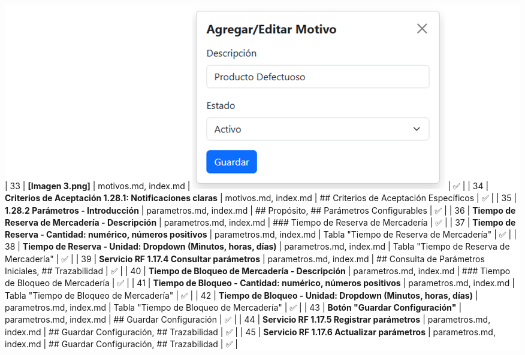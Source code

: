 | 33 | **[Imagen 3.png]** | motivos.md, index.md | ![Editar Motivo](./media/Image%203.png) | ✅ |
| 34 | **Criterios de Aceptación 1.28.1: Notificaciones claras** | motivos.md, index.md | ## Criterios de Aceptación Específicos | ✅ |
| 35 | **1.28.2 Parámetros - Introducción** | parametros.md, index.md | ## Propósito, ## Parámetros Configurables | ✅ |
| 36 | **Tiempo de Reserva de Mercadería - Descripción** | parametros.md, index.md | ### Tiempo de Reserva de Mercadería | ✅ |
| 37 | **Tiempo de Reserva - Cantidad: numérico, números positivos** | parametros.md, index.md | Tabla "Tiempo de Reserva de Mercadería" | ✅ |
| 38 | **Tiempo de Reserva - Unidad: Dropdown (Minutos, horas, días)** | parametros.md, index.md | Tabla "Tiempo de Reserva de Mercadería" | ✅ |
| 39 | **Servicio RF 1.17.4 Consultar parámetros** | parametros.md, index.md | ## Consulta de Parámetros Iniciales, ## Trazabilidad | ✅ |
| 40 | **Tiempo de Bloqueo de Mercadería - Descripción** | parametros.md, index.md | ### Tiempo de Bloqueo de Mercadería | ✅ |
| 41 | **Tiempo de Bloqueo - Cantidad: numérico, números positivos** | parametros.md, index.md | Tabla "Tiempo de Bloqueo de Mercadería" | ✅ |
| 42 | **Tiempo de Bloqueo - Unidad: Dropdown (Minutos, horas, días)** | parametros.md, index.md | Tabla "Tiempo de Bloqueo de Mercadería" | ✅ |
| 43 | **Botón "Guardar Configuración"** | parametros.md, index.md | ## Guardar Configuración | ✅ |
| 44 | **Servicio RF 1.17.5 Registrar parámetros** | parametros.md, index.md | ## Guardar Configuración, ## Trazabilidad | ✅ |
| 45 | **Servicio RF 1.17.6 Actualizar parámetros** | parametros.md, index.md | ## Guardar Configuración, ## Trazabilidad | ✅ |